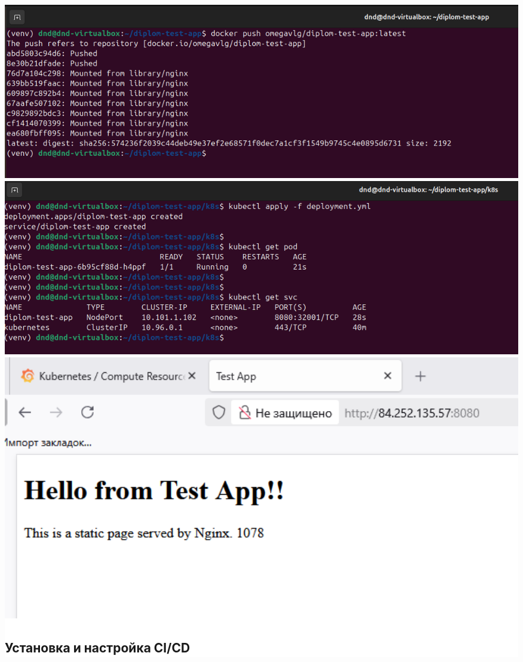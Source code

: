 <img src = "img/15.png" width = 100%>
<img src = "img/16.png" width = 100%>
<img src = "img/17.png" width = 100%>

## Установка и настройка CI/CD
